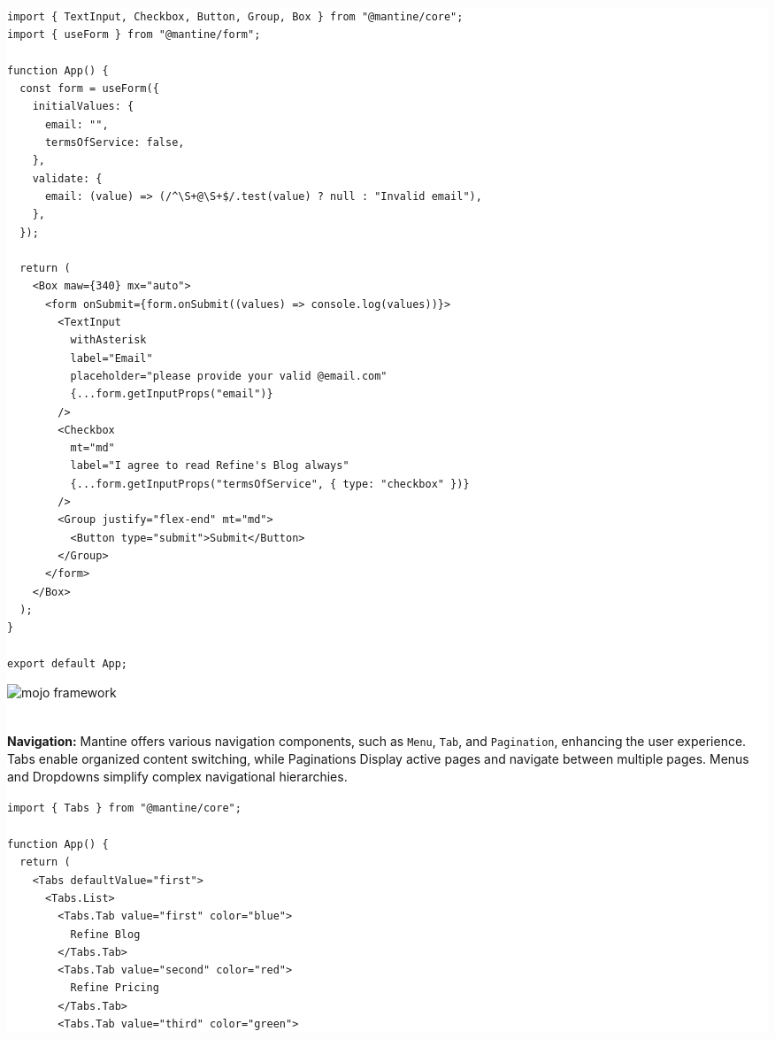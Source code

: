```tsx
import { TextInput, Checkbox, Button, Group, Box } from "@mantine/core";
import { useForm } from "@mantine/form";

function App() {
  const form = useForm({
    initialValues: {
      email: "",
      termsOfService: false,
    },
    validate: {
      email: (value) => (/^\S+@\S+$/.test(value) ? null : "Invalid email"),
    },
  });

  return (
    <Box maw={340} mx="auto">
      <form onSubmit={form.onSubmit((values) => console.log(values))}>
        <TextInput
          withAsterisk
          label="Email"
          placeholder="please provide your valid @email.com"
          {...form.getInputProps("email")}
        />
        <Checkbox
          mt="md"
          label="I agree to read Refine's Blog always"
          {...form.getInputProps("termsOfService", { type: "checkbox" })}
        />
        <Group justify="flex-end" mt="md">
          <Button type="submit">Submit</Button>
        </Group>
      </form>
    </Box>
  );
}

export default App;
```

<div className="centered-image">
   <img  src="https://refine.ams3.cdn.digitaloceanspaces.com/blog/2023-11-11-mantine-ui/4.png"  alt="mojo framework" />
</div>

<br/>

**Navigation:**
Mantine offers various navigation components, such as `Menu`, `Tab`, and `Pagination`, enhancing the user experience. Tabs enable organized content switching, while Paginations Display active pages and navigate between multiple pages. Menus and Dropdowns simplify complex navigational hierarchies.

```tsx title="Tabs.tsx"
import { Tabs } from "@mantine/core";

function App() {
  return (
    <Tabs defaultValue="first">
      <Tabs.List>
        <Tabs.Tab value="first" color="blue">
          Refine Blog
        </Tabs.Tab>
        <Tabs.Tab value="second" color="red">
          Refine Pricing
        </Tabs.Tab>
        <Tabs.Tab value="third" color="green">
```